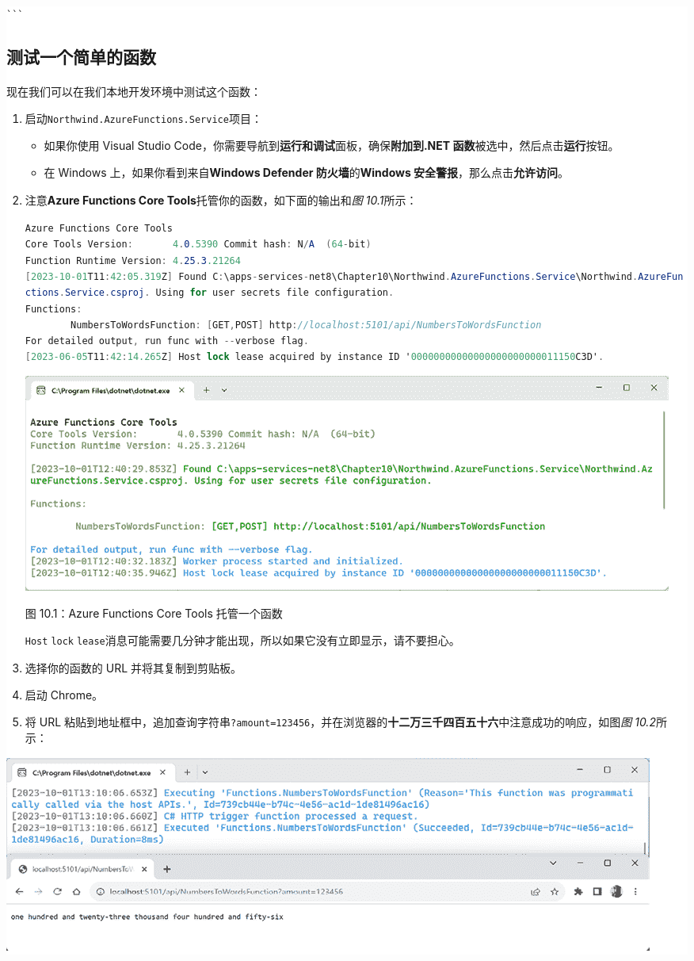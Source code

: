     ```

## 测试一个简单的函数

现在我们可以在我们本地开发环境中测试这个函数：

1.  启动`Northwind.AzureFunctions.Service`项目：

    +   如果你使用 Visual Studio Code，你需要导航到**运行和调试**面板，确保**附加到.NET 函数**被选中，然后点击**运行**按钮。

    +   在 Windows 上，如果你看到来自**Windows Defender 防火墙**的**Windows 安全警报**，那么点击**允许访问**。

1.  注意**Azure Functions Core Tools**托管你的函数，如下面的输出和*图 10.1*所示：

    ```cs
    Azure Functions Core Tools
    Core Tools Version:       4.0.5390 Commit hash: N/A  (64-bit)
    Function Runtime Version: 4.25.3.21264
    [2023-10-01T11:42:05.319Z] Found C:\apps-services-net8\Chapter10\Northwind.AzureFunctions.Service\Northwind.AzureFunctions.Service.csproj. Using for user secrets file configuration.
    Functions:
            NumbersToWordsFunction: [GET,POST] http://localhost:5101/api/NumbersToWordsFunction
    For detailed output, run func with --verbose flag.
    [2023-06-05T11:42:14.265Z] Host lock lease acquired by instance ID '00000000000000000000000011150C3D'. 
    ```

    ![](img/B19587_10_01.png)

    图 10.1：Azure Functions Core Tools 托管一个函数

    `Host` `lock` `lease`消息可能需要几分钟才能出现，所以如果它没有立即显示，请不要担心。

1.  选择你的函数的 URL 并将其复制到剪贴板。

1.  启动 Chrome。

1.  将 URL 粘贴到地址框中，追加查询字符串`?amount=123456`，并在浏览器的**十二万三千四百五十六**中注意成功的响应，如图*图 10.2*所示：

![](img/B19587_10_02.png)
